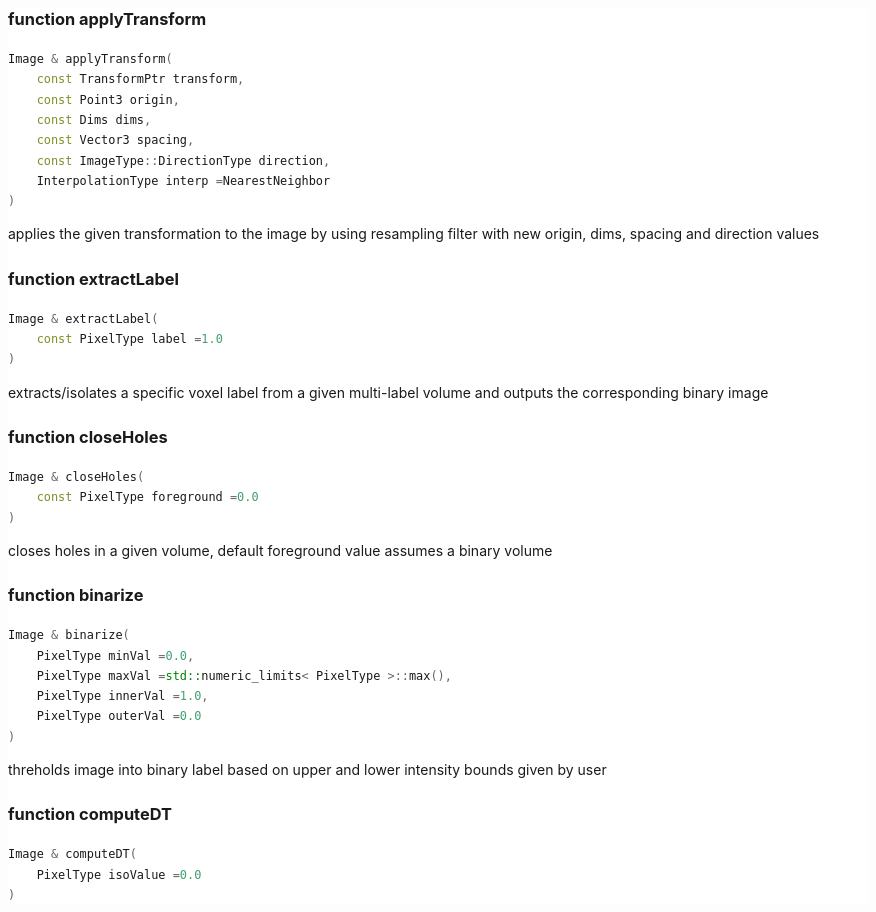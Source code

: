 ### function applyTransform

```cpp
Image & applyTransform(
    const TransformPtr transform,
    const Point3 origin,
    const Dims dims,
    const Vector3 spacing,
    const ImageType::DirectionType direction,
    InterpolationType interp =NearestNeighbor
)
```

applies the given transformation to the image by using resampling filter with new origin, dims, spacing and direction values 

### function extractLabel

```cpp
Image & extractLabel(
    const PixelType label =1.0
)
```

extracts/isolates a specific voxel label from a given multi-label volume and outputs the corresponding binary image 

### function closeHoles

```cpp
Image & closeHoles(
    const PixelType foreground =0.0
)
```

closes holes in a given volume, default foreground value assumes a binary volume 

### function binarize

```cpp
Image & binarize(
    PixelType minVal =0.0,
    PixelType maxVal =std::numeric_limits< PixelType >::max(),
    PixelType innerVal =1.0,
    PixelType outerVal =0.0
)
```

threholds image into binary label based on upper and lower intensity bounds given by user 

### function computeDT

```cpp
Image & computeDT(
    PixelType isoValue =0.0
)
```
